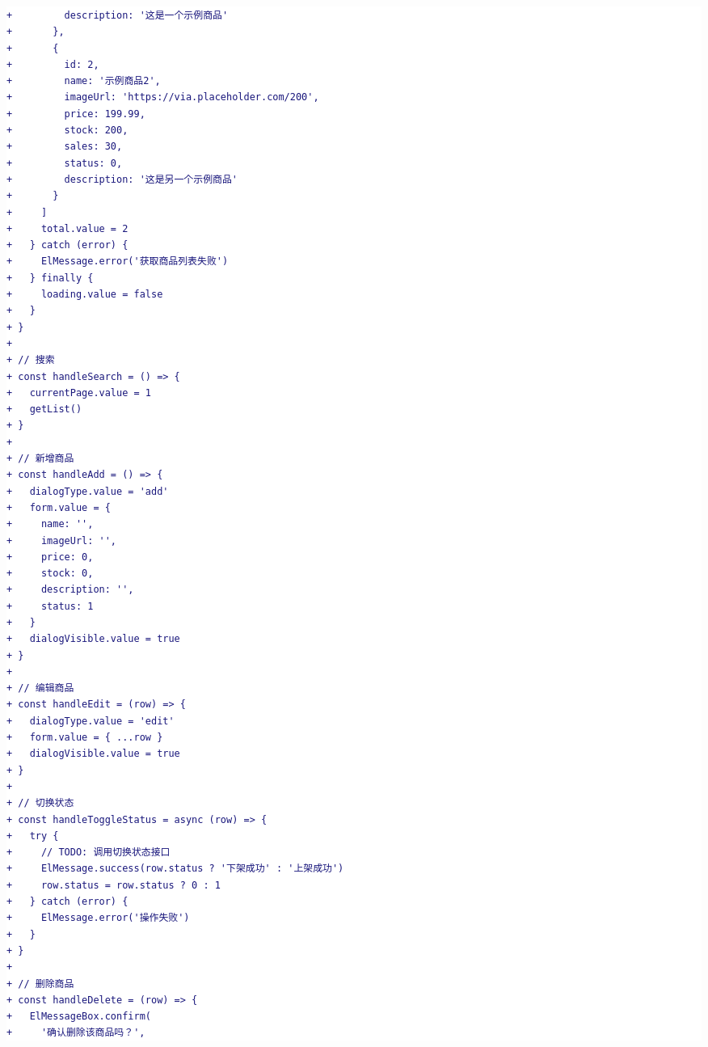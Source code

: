 ```diff
+         description: '这是一个示例商品'
+       },
+       {
+         id: 2,
+         name: '示例商品2',
+         imageUrl: 'https://via.placeholder.com/200',
+         price: 199.99,
+         stock: 200,
+         sales: 30,
+         status: 0,
+         description: '这是另一个示例商品'
+       }
+     ]
+     total.value = 2
+   } catch (error) {
+     ElMessage.error('获取商品列表失败')
+   } finally {
+     loading.value = false
+   }
+ }
+ 
+ // 搜索
+ const handleSearch = () => {
+   currentPage.value = 1
+   getList()
+ }
+ 
+ // 新增商品
+ const handleAdd = () => {
+   dialogType.value = 'add'
+   form.value = {
+     name: '',
+     imageUrl: '',
+     price: 0,
+     stock: 0,
+     description: '',
+     status: 1
+   }
+   dialogVisible.value = true
+ }
+ 
+ // 编辑商品
+ const handleEdit = (row) => {
+   dialogType.value = 'edit'
+   form.value = { ...row }
+   dialogVisible.value = true
+ }
+ 
+ // 切换状态
+ const handleToggleStatus = async (row) => {
+   try {
+     // TODO: 调用切换状态接口
+     ElMessage.success(row.status ? '下架成功' : '上架成功')
+     row.status = row.status ? 0 : 1
+   } catch (error) {
+     ElMessage.error('操作失败')
+   }
+ }
+ 
+ // 删除商品
+ const handleDelete = (row) => {
+   ElMessageBox.confirm(
+     '确认删除该商品吗？',
```